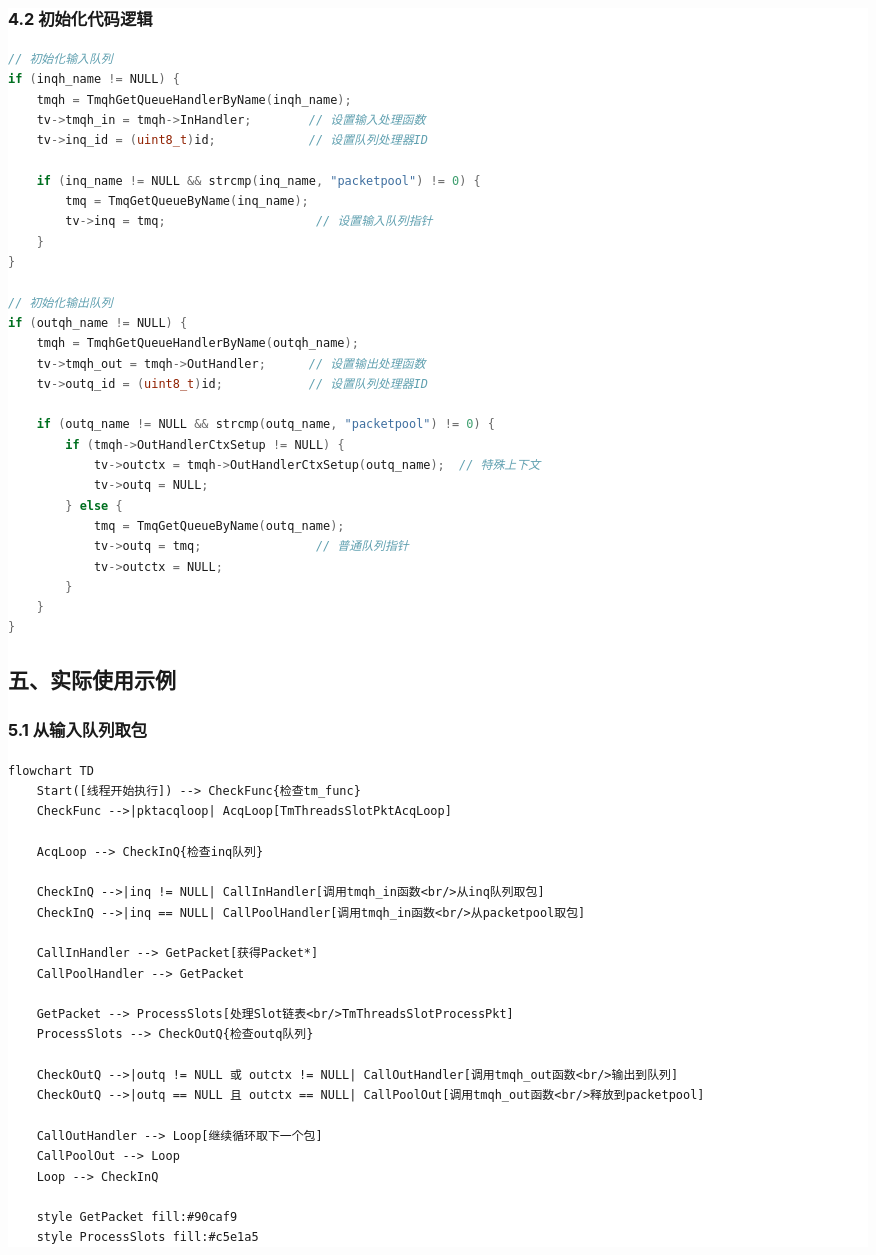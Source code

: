 ### 4.2 初始化代码逻辑

```c
// 初始化输入队列
if (inqh_name != NULL) {
    tmqh = TmqhGetQueueHandlerByName(inqh_name);
    tv->tmqh_in = tmqh->InHandler;        // 设置输入处理函数
    tv->inq_id = (uint8_t)id;             // 设置队列处理器ID

    if (inq_name != NULL && strcmp(inq_name, "packetpool") != 0) {
        tmq = TmqGetQueueByName(inq_name);
        tv->inq = tmq;                     // 设置输入队列指针
    }
}

// 初始化输出队列
if (outqh_name != NULL) {
    tmqh = TmqhGetQueueHandlerByName(outqh_name);
    tv->tmqh_out = tmqh->OutHandler;      // 设置输出处理函数
    tv->outq_id = (uint8_t)id;            // 设置队列处理器ID

    if (outq_name != NULL && strcmp(outq_name, "packetpool") != 0) {
        if (tmqh->OutHandlerCtxSetup != NULL) {
            tv->outctx = tmqh->OutHandlerCtxSetup(outq_name);  // 特殊上下文
            tv->outq = NULL;
        } else {
            tmq = TmqGetQueueByName(outq_name);
            tv->outq = tmq;                // 普通队列指针
            tv->outctx = NULL;
        }
    }
}
```

## 五、实际使用示例

### 5.1 从输入队列取包

```mermaid
flowchart TD
    Start([线程开始执行]) --> CheckFunc{检查tm_func}
    CheckFunc -->|pktacqloop| AcqLoop[TmThreadsSlotPktAcqLoop]

    AcqLoop --> CheckInQ{检查inq队列}

    CheckInQ -->|inq != NULL| CallInHandler[调用tmqh_in函数<br/>从inq队列取包]
    CheckInQ -->|inq == NULL| CallPoolHandler[调用tmqh_in函数<br/>从packetpool取包]

    CallInHandler --> GetPacket[获得Packet*]
    CallPoolHandler --> GetPacket

    GetPacket --> ProcessSlots[处理Slot链表<br/>TmThreadsSlotProcessPkt]
    ProcessSlots --> CheckOutQ{检查outq队列}

    CheckOutQ -->|outq != NULL 或 outctx != NULL| CallOutHandler[调用tmqh_out函数<br/>输出到队列]
    CheckOutQ -->|outq == NULL 且 outctx == NULL| CallPoolOut[调用tmqh_out函数<br/>释放到packetpool]

    CallOutHandler --> Loop[继续循环取下一个包]
    CallPoolOut --> Loop
    Loop --> CheckInQ

    style GetPacket fill:#90caf9
    style ProcessSlots fill:#c5e1a5
```